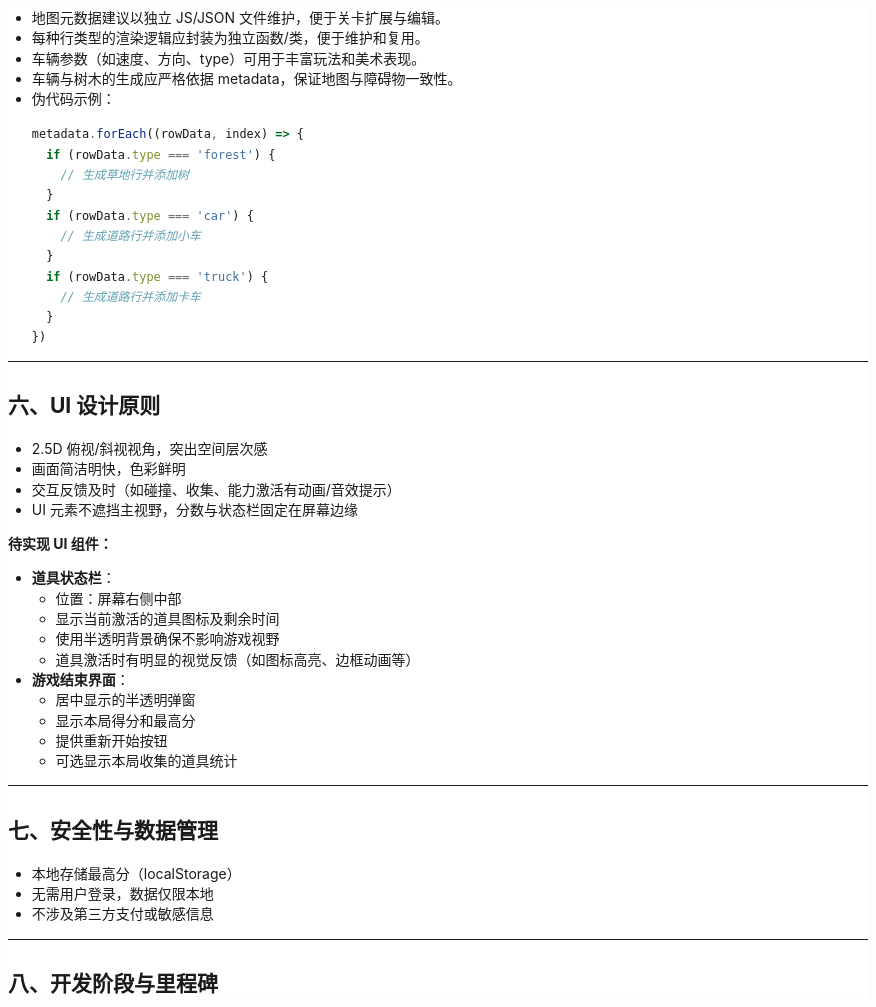 - 地图元数据建议以独立 JS/JSON 文件维护，便于关卡扩展与编辑。
- 每种行类型的渲染逻辑应封装为独立函数/类，便于维护和复用。
- 车辆参数（如速度、方向、type）可用于丰富玩法和美术表现。
- 车辆与树木的生成应严格依据 metadata，保证地图与障碍物一致性。
- 伪代码示例：
  ```js
  metadata.forEach((rowData, index) => {
    if (rowData.type === 'forest') {
      // 生成草地行并添加树
    }
    if (rowData.type === 'car') {
      // 生成道路行并添加小车
    }
    if (rowData.type === 'truck') {
      // 生成道路行并添加卡车
    }
  })
  ```

---

## 六、UI 设计原则

- 2.5D 俯视/斜视视角，突出空间层次感
- 画面简洁明快，色彩鲜明
- 交互反馈及时（如碰撞、收集、能力激活有动画/音效提示）
- UI 元素不遮挡主视野，分数与状态栏固定在屏幕边缘

**待实现 UI 组件：**
- **道具状态栏**：
  - 位置：屏幕右侧中部
  - 显示当前激活的道具图标及剩余时间
  - 使用半透明背景确保不影响游戏视野
  - 道具激活时有明显的视觉反馈（如图标高亮、边框动画等）
- **游戏结束界面**：
  - 居中显示的半透明弹窗
  - 显示本局得分和最高分
  - 提供重新开始按钮
  - 可选显示本局收集的道具统计

---

## 七、安全性与数据管理

- 本地存储最高分（localStorage）
- 无需用户登录，数据仅限本地
- 不涉及第三方支付或敏感信息

---

## 八、开发阶段与里程碑
